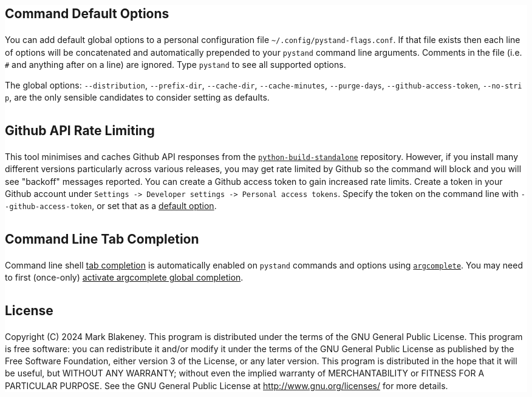 ## Command Default Options

You can add default global options to a personal configuration file
`~/.config/pystand-flags.conf`. If that file exists then each line of
options will be concatenated and automatically prepended to your
`pystand` command line arguments. Comments in the file (i.e. `#` and
anything after on a line) are ignored. Type `pystand` to see all
supported options.

The global options: `--distribution`, `--prefix-dir`, `--cache-dir`,
`--cache-minutes`, `--purge-days`, `--github-access-token`,
`--no-strip`, are the only sensible candidates to consider setting
as defaults.

## Github API Rate Limiting

This tool minimises and caches Github API responses from the
[`python-build-standalone`][pbs] repository. However, if you install
many different versions particularly across various releases, you may
get rate limited by Github so the command will block and you will see
"backoff" messages reported. You can create a Github access token to
gain increased rate limits. Create a token in your Github account under
`Settings -> Developer settings -> Personal access tokens`. Specify the
token on the command line with `--github-access-token`, or set that as a
[default option](#command-default-options).

## Command Line Tab Completion

Command line shell [tab
completion](https://en.wikipedia.org/wiki/Command-line_completion) is
automatically enabled on `pystand` commands and options using
[`argcomplete`](https://github.com/kislyuk/argcomplete). You may need to
first (once-only) [activate argcomplete global
completion](https://github.com/kislyuk/argcomplete#global-completion).

## License

Copyright (C) 2024 Mark Blakeney. This program is distributed under the
terms of the GNU General Public License. This program is free software:
you can redistribute it and/or modify it under the terms of the GNU
General Public License as published by the Free Software Foundation,
either version 3 of the License, or any later version. This program is
distributed in the hope that it will be useful, but WITHOUT ANY
WARRANTY; without even the implied warranty of MERCHANTABILITY or
FITNESS FOR A PARTICULAR PURPOSE. See the GNU General Public License at
<http://www.gnu.org/licenses/> for more details.

[pystand]: https://github.com/bulletmark/pystand
[pbs]: https://github.com/indygreg/python-build-standalone
[pbs-rel]: https://github.com/indygreg/python-build-standalone/releases
[pipx]: https://github.com/pypa/pipx
[pipxu]: https://github.com/bulletmark/pipxu
[uvtool]: https://docs.astral.sh/uv/guides/tools/#installing-tools
[pyenv]: https://github.com/pyenv/pyenv
[pdm]: https://pdm-project.org/
[pdmpy]: https://pdm-project.org/en/latest/usage/project/#install-python-interpreters-with-pdm
[hatch]: https://hatch.pypa.io/
[hatchpy]: https://hatch.pypa.io/latest/tutorials/python/manage/
[ryepy]: https://rye.astral.sh/guide/toolchains/#fetching-toolchains


